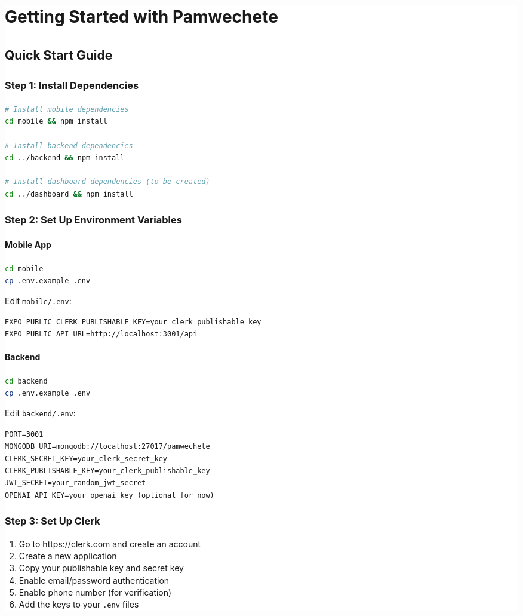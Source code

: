 # Getting Started with Pamwechete

## Quick Start Guide

### Step 1: Install Dependencies

```bash
# Install mobile dependencies
cd mobile && npm install

# Install backend dependencies
cd ../backend && npm install

# Install dashboard dependencies (to be created)
cd ../dashboard && npm install
```

### Step 2: Set Up Environment Variables

#### Mobile App
```bash
cd mobile
cp .env.example .env
```

Edit `mobile/.env`:
```env
EXPO_PUBLIC_CLERK_PUBLISHABLE_KEY=your_clerk_publishable_key
EXPO_PUBLIC_API_URL=http://localhost:3001/api
```

#### Backend
```bash
cd backend
cp .env.example .env
```

Edit `backend/.env`:
```env
PORT=3001
MONGODB_URI=mongodb://localhost:27017/pamwechete
CLERK_SECRET_KEY=your_clerk_secret_key
CLERK_PUBLISHABLE_KEY=your_clerk_publishable_key
JWT_SECRET=your_random_jwt_secret
OPENAI_API_KEY=your_openai_key (optional for now)
```

### Step 3: Set Up Clerk

1. Go to https://clerk.com and create an account
2. Create a new application
3. Copy your publishable key and secret key
4. Enable email/password authentication
5. Enable phone number (for verification)
6. Add the keys to your `.env` files
